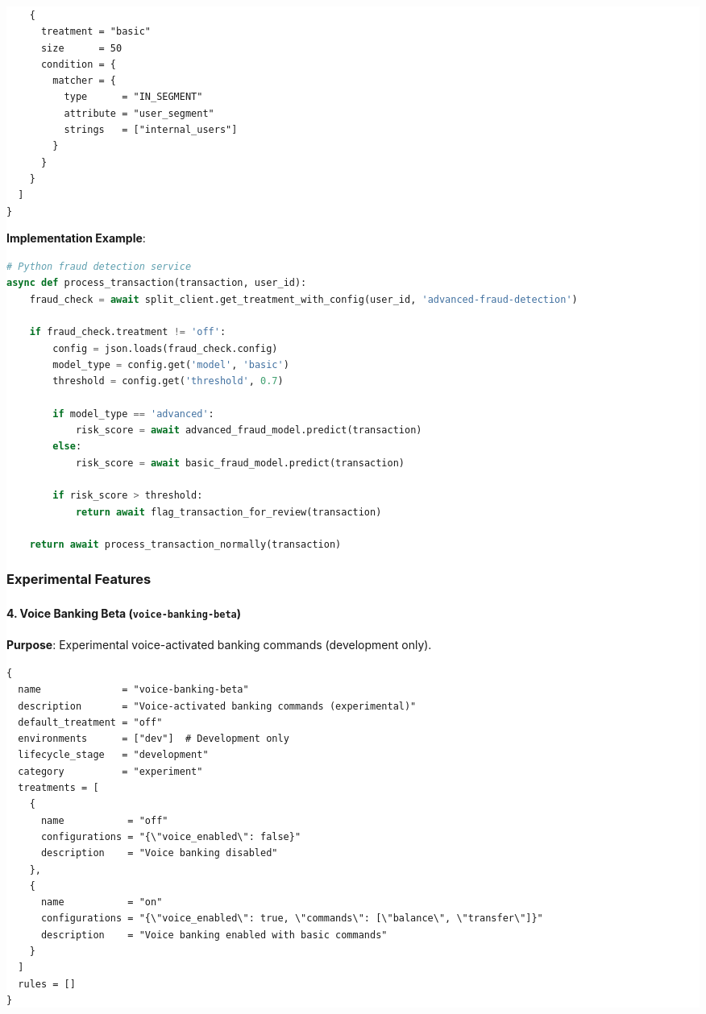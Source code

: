 ```hcl
    {
      treatment = "basic"
      size      = 50
      condition = {
        matcher = {
          type      = "IN_SEGMENT"
          attribute = "user_segment"
          strings   = ["internal_users"]
        }
      }
    }
  ]
}
```

**Implementation Example**:
```python
# Python fraud detection service
async def process_transaction(transaction, user_id):
    fraud_check = await split_client.get_treatment_with_config(user_id, 'advanced-fraud-detection')
    
    if fraud_check.treatment != 'off':
        config = json.loads(fraud_check.config)
        model_type = config.get('model', 'basic')
        threshold = config.get('threshold', 0.7)
        
        if model_type == 'advanced':
            risk_score = await advanced_fraud_model.predict(transaction)
        else:
            risk_score = await basic_fraud_model.predict(transaction)
        
        if risk_score > threshold:
            return await flag_transaction_for_review(transaction)
    
    return await process_transaction_normally(transaction)
```

### Experimental Features

#### 4. Voice Banking Beta (`voice-banking-beta`)
**Purpose**: Experimental voice-activated banking commands (development only).

```hcl
{
  name              = "voice-banking-beta"
  description       = "Voice-activated banking commands (experimental)"
  default_treatment = "off"
  environments      = ["dev"]  # Development only
  lifecycle_stage   = "development"
  category          = "experiment"
  treatments = [
    {
      name           = "off"
      configurations = "{\"voice_enabled\": false}"
      description    = "Voice banking disabled"
    },
    {
      name           = "on"
      configurations = "{\"voice_enabled\": true, \"commands\": [\"balance\", \"transfer\"]}"
      description    = "Voice banking enabled with basic commands"
    }
  ]
  rules = []
}
```